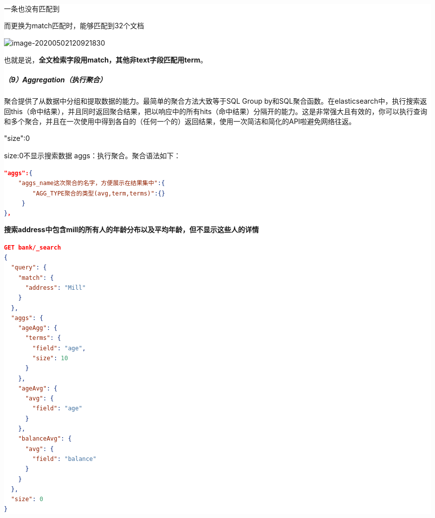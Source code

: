 一条也没有匹配到



而更换为match匹配时，能够匹配到32个文档

![image-20200502120921830](https://nfgj-picgo-images.oss-cn-shanghai.aliyuncs.com/images/2023/12/25/231143325-18.png)

也就是说，**全文检索字段用match，其他非text字段匹配用term**。



##### （9）Aggregation（执行聚合）

聚合提供了从数据中分组和提取数据的能力。最简单的聚合方法大致等于SQL Group by和SQL聚合函数。在elasticsearch中，执行搜索返回this（命中结果），并且同时返回聚合结果，把以响应中的所有hits（命中结果）分隔开的能力。这是非常强大且有效的，你可以执行查询和多个聚合，并且在一次使用中得到各自的（任何一个的）返回结果，使用一次简洁和简化的API啦避免网络往返。





"size":0

size:0不显示搜索数据
aggs：执行聚合。聚合语法如下：

```json
"aggs":{
    "aggs_name这次聚合的名字，方便展示在结果集中":{
        "AGG_TYPE聚合的类型(avg,term,terms)":{}
     }
}，
```







**搜索address中包含mill的所有人的年龄分布以及平均年龄，但不显示这些人的详情**


```json
GET bank/_search
{
  "query": {
    "match": {
      "address": "Mill"
    }
  },
  "aggs": {
    "ageAgg": {
      "terms": {
        "field": "age",
        "size": 10
      }
    },
    "ageAvg": {
      "avg": {
        "field": "age"
      }
    },
    "balanceAvg": {
      "avg": {
        "field": "balance"
      }
    }
  },
  "size": 0
}
```
